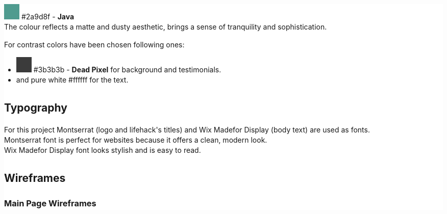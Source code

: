 <img src="assets/images/readme/2a9d8f.png" width="30" alt="2a9d8f color"> #2a9d8f - **Java**<br>
The colour reflects a matte and dusty aesthetic, brings a sense of tranquility and sophistication.

For contrast colors have been chosen following ones:
- <img src="assets/images/readme/3b3b3b.png" width="30" alt="3b3b3b color"> #3b3b3b - **Dead Pixel**
for background and testimonials.
- and pure white #ffffff for the text.

## Typography

For this project Montserrat (logo and lifehack's titles) and Wix Madefor Display (body text) are used as fonts. <br>
Montserrat font is perfect for websites because it offers a clean, modern look.<br>
Wix Madefor Display font looks stylish and is easy to read.

## Wireframes

### Main Page Wireframes
